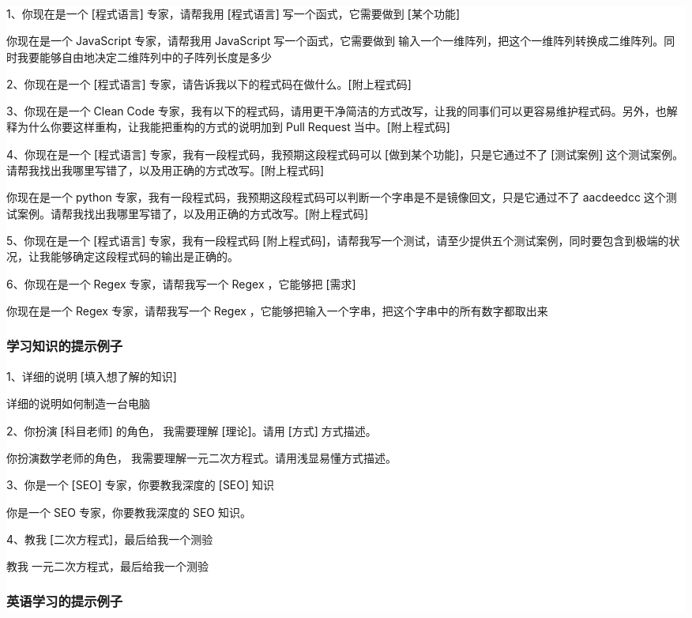 1、你现在是一个 [程式语言] 专家，请帮我用 [程式语言] 写一个函式，它需要做到 [某个功能]



你现在是一个 JavaScript 专家，请帮我用 JavaScript 写一个函式，它需要做到 输入一个一维阵列，把这个一维阵列转换成二维阵列。同时我要能够自由地决定二维阵列中的子阵列长度是多少



2、你现在是一个 [程式语言] 专家，请告诉我以下的程式码在做什么。[附上程式码]



3、你现在是一个 Clean Code 专家，我有以下的程式码，请用更干净简洁的方式改写，让我的同事们可以更容易维护程式码。另外，也解释为什么你要这样重构，让我能把重构的方式的说明加到 Pull Request 当中。[附上程式码]



4、你现在是一个 [程式语言] 专家，我有一段程式码，我预期这段程式码可以 [做到某个功能]，只是它通过不了 [测试案例] 这个测试案例。请帮我找出我哪里写错了，以及用正确的方式改写。[附上程式码]



你现在是一个 python 专家，我有一段程式码，我预期这段程式码可以判断一个字串是不是镜像回文，只是它通过不了 aacdeedcc 这个测试案例。请帮我找出我哪里写错了，以及用正确的方式改写。[附上程式码]



5、你现在是一个 [程式语言] 专家，我有一段程式码 [附上程式码]，请帮我写一个测试，请至少提供五个测试案例，同时要包含到极端的状况，让我能够确定这段程式码的输出是正确的。



6、你现在是一个 Regex 专家，请帮我写一个 Regex ，它能够把 [需求]



你现在是一个 Regex 专家，请帮我写一个 Regex ，它能够把输入一个字串，把这个字串中的所有数字都取出来



### 学习知识的提示例子

1、详细的说明 [填入想了解的知识]



详细的说明如何制造一台电脑



2、你扮演 [科目老师] 的角色， 我需要理解 [理论]。请用 [方式] 方式描述。



你扮演数学老师的角色， 我需要理解一元二次方程式。请用浅显易懂方式描述。



3、你是一个 [SEO] 专家，你要教我深度的 [SEO] 知识



你是一个 SEO 专家，你要教我深度的 SEO 知识。



4、教我 [二次方程式]，最后给我一个测验



教我 一元二次方程式，最后给我一个测验



### 英语学习的提示例子
